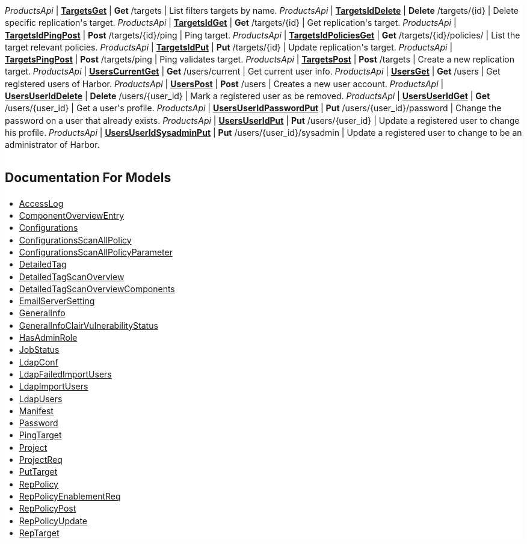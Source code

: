 *ProductsApi* | [**TargetsGet**](docs/ProductsApi.md#targetsget) | **Get** /targets | List filters targets by name.
*ProductsApi* | [**TargetsIdDelete**](docs/ProductsApi.md#targetsiddelete) | **Delete** /targets/{id} | Delete specific replication&#39;s target.
*ProductsApi* | [**TargetsIdGet**](docs/ProductsApi.md#targetsidget) | **Get** /targets/{id} | Get replication&#39;s target.
*ProductsApi* | [**TargetsIdPingPost**](docs/ProductsApi.md#targetsidpingpost) | **Post** /targets/{id}/ping | Ping target.
*ProductsApi* | [**TargetsIdPoliciesGet**](docs/ProductsApi.md#targetsidpoliciesget) | **Get** /targets/{id}/policies/ | List the target relevant policies.
*ProductsApi* | [**TargetsIdPut**](docs/ProductsApi.md#targetsidput) | **Put** /targets/{id} | Update replication&#39;s target.
*ProductsApi* | [**TargetsPingPost**](docs/ProductsApi.md#targetspingpost) | **Post** /targets/ping | Ping validates target.
*ProductsApi* | [**TargetsPost**](docs/ProductsApi.md#targetspost) | **Post** /targets | Create a new replication target.
*ProductsApi* | [**UsersCurrentGet**](docs/ProductsApi.md#userscurrentget) | **Get** /users/current | Get current user info.
*ProductsApi* | [**UsersGet**](docs/ProductsApi.md#usersget) | **Get** /users | Get registered users of Harbor.
*ProductsApi* | [**UsersPost**](docs/ProductsApi.md#userspost) | **Post** /users | Creates a new user account.
*ProductsApi* | [**UsersUserIdDelete**](docs/ProductsApi.md#usersuseriddelete) | **Delete** /users/{user_id} | Mark a registered user as be removed.
*ProductsApi* | [**UsersUserIdGet**](docs/ProductsApi.md#usersuseridget) | **Get** /users/{user_id} | Get a user&#39;s profile.
*ProductsApi* | [**UsersUserIdPasswordPut**](docs/ProductsApi.md#usersuseridpasswordput) | **Put** /users/{user_id}/password | Change the password on a user that already exists.
*ProductsApi* | [**UsersUserIdPut**](docs/ProductsApi.md#usersuseridput) | **Put** /users/{user_id} | Update a registered user to change his profile.
*ProductsApi* | [**UsersUserIdSysadminPut**](docs/ProductsApi.md#usersuseridsysadminput) | **Put** /users/{user_id}/sysadmin | Update a registered user to change to be an administrator of Harbor.


## Documentation For Models

 - [AccessLog](docs/AccessLog.md)
 - [ComponentOverviewEntry](docs/ComponentOverviewEntry.md)
 - [Configurations](docs/Configurations.md)
 - [ConfigurationsScanAllPolicy](docs/ConfigurationsScanAllPolicy.md)
 - [ConfigurationsScanAllPolicyParameter](docs/ConfigurationsScanAllPolicyParameter.md)
 - [DetailedTag](docs/DetailedTag.md)
 - [DetailedTagScanOverview](docs/DetailedTagScanOverview.md)
 - [DetailedTagScanOverviewComponents](docs/DetailedTagScanOverviewComponents.md)
 - [EmailServerSetting](docs/EmailServerSetting.md)
 - [GeneralInfo](docs/GeneralInfo.md)
 - [GeneralInfoClairVulnerabilityStatus](docs/GeneralInfoClairVulnerabilityStatus.md)
 - [HasAdminRole](docs/HasAdminRole.md)
 - [JobStatus](docs/JobStatus.md)
 - [LdapConf](docs/LdapConf.md)
 - [LdapFailedImportUsers](docs/LdapFailedImportUsers.md)
 - [LdapImportUsers](docs/LdapImportUsers.md)
 - [LdapUsers](docs/LdapUsers.md)
 - [Manifest](docs/Manifest.md)
 - [Password](docs/Password.md)
 - [PingTarget](docs/PingTarget.md)
 - [Project](docs/Project.md)
 - [ProjectReq](docs/ProjectReq.md)
 - [PutTarget](docs/PutTarget.md)
 - [RepPolicy](docs/RepPolicy.md)
 - [RepPolicyEnablementReq](docs/RepPolicyEnablementReq.md)
 - [RepPolicyPost](docs/RepPolicyPost.md)
 - [RepPolicyUpdate](docs/RepPolicyUpdate.md)
 - [RepTarget](docs/RepTarget.md)